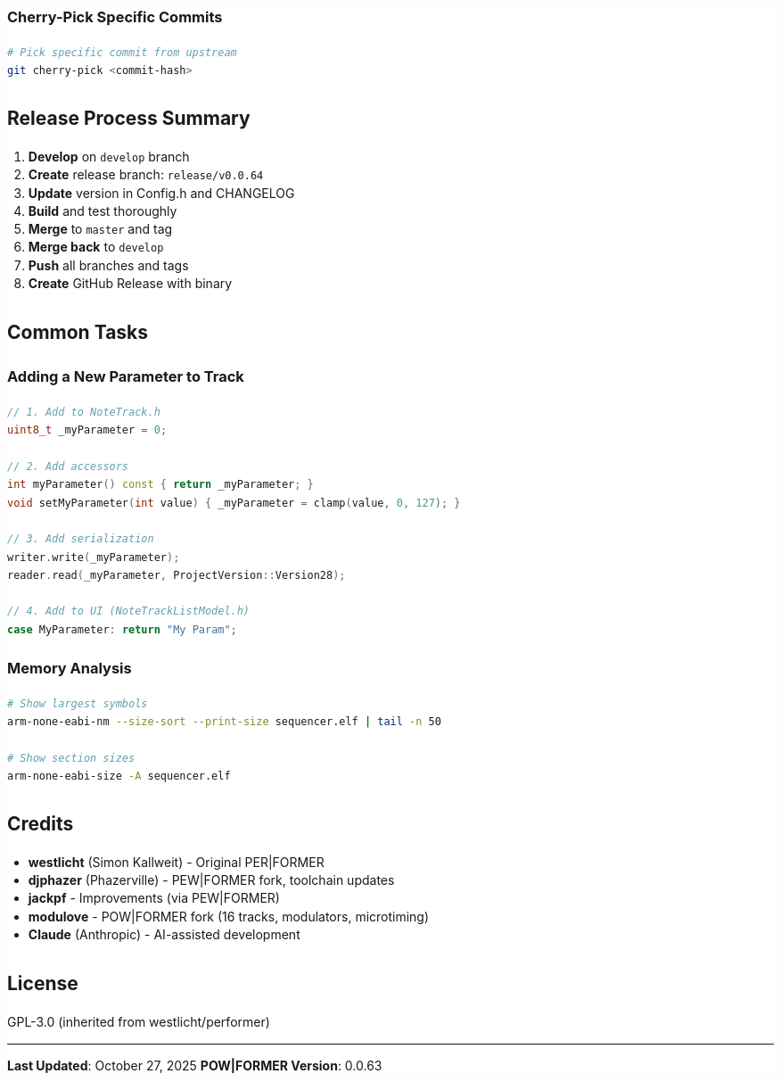 ### Cherry-Pick Specific Commits

```bash
# Pick specific commit from upstream
git cherry-pick <commit-hash>
```

## Release Process Summary

1. **Develop** on `develop` branch
2. **Create** release branch: `release/v0.0.64`
3. **Update** version in Config.h and CHANGELOG
4. **Build** and test thoroughly
5. **Merge** to `master` and tag
6. **Merge back** to `develop`
7. **Push** all branches and tags
8. **Create** GitHub Release with binary

## Common Tasks

### Adding a New Parameter to Track

```cpp
// 1. Add to NoteTrack.h
uint8_t _myParameter = 0;

// 2. Add accessors
int myParameter() const { return _myParameter; }
void setMyParameter(int value) { _myParameter = clamp(value, 0, 127); }

// 3. Add serialization
writer.write(_myParameter);
reader.read(_myParameter, ProjectVersion::Version28);

// 4. Add to UI (NoteTrackListModel.h)
case MyParameter: return "My Param";
```

### Memory Analysis

```bash
# Show largest symbols
arm-none-eabi-nm --size-sort --print-size sequencer.elf | tail -n 50

# Show section sizes
arm-none-eabi-size -A sequencer.elf
```

## Credits

- **westlicht** (Simon Kallweit) - Original PER|FORMER
- **djphazer** (Phazerville) - PEW|FORMER fork, toolchain updates
- **jackpf** - Improvements (via PEW|FORMER)
- **modulove** - POW|FORMER fork (16 tracks, modulators, microtiming)
- **Claude** (Anthropic) - AI-assisted development

## License

GPL-3.0 (inherited from westlicht/performer)

---

**Last Updated**: October 27, 2025
**POW|FORMER Version**: 0.0.63

